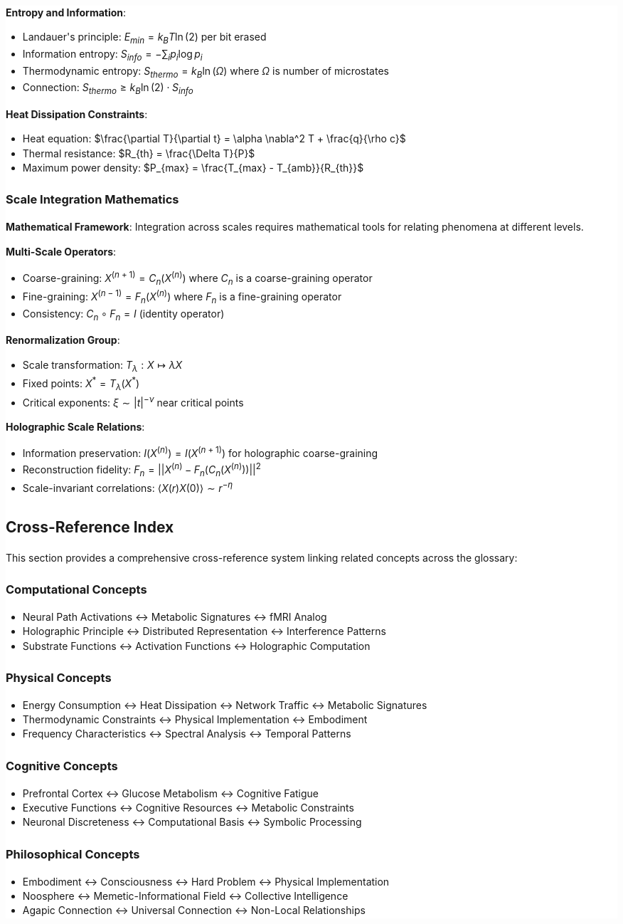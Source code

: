 **Entropy and Information**:
- Landauer's principle: $E_{min} = k_B T \ln(2)$ per bit erased
- Information entropy: $S_{info} = -\sum_i p_i \log p_i$
- Thermodynamic entropy: $S_{thermo} = k_B \ln(\Omega)$ where $\Omega$ is number of microstates
- Connection: $S_{thermo} \geq k_B \ln(2) \cdot S_{info}$

**Heat Dissipation Constraints**:
- Heat equation: $\frac{\partial T}{\partial t} = \alpha \nabla^2 T + \frac{q}{\rho c}$
- Thermal resistance: $R_{th} = \frac{\Delta T}{P}$
- Maximum power density: $P_{max} = \frac{T_{max} - T_{amb}}{R_{th}}$

### Scale Integration Mathematics

**Mathematical Framework**: Integration across scales requires mathematical tools for relating phenomena at different levels.

**Multi-Scale Operators**:
- Coarse-graining: $X^{(n+1)} = C_n(X^{(n)})$ where $C_n$ is a coarse-graining operator
- Fine-graining: $X^{(n-1)} = F_n(X^{(n)})$ where $F_n$ is a fine-graining operator
- Consistency: $C_n \circ F_n = I$ (identity operator)

**Renormalization Group**:
- Scale transformation: $T_\lambda: X \mapsto \lambda X$
- Fixed points: $X^* = T_\lambda(X^*)$
- Critical exponents: $\xi \sim |t|^{-\nu}$ near critical points

**Holographic Scale Relations**:
- Information preservation: $I(X^{(n)}) = I(X^{(n+1)})$ for holographic coarse-graining
- Reconstruction fidelity: $F_n = ||X^{(n)} - F_n(C_n(X^{(n)}))||^2$
- Scale-invariant correlations: $\langle X(r) X(0) \rangle \sim r^{-\eta}$

## Cross-Reference Index

This section provides a comprehensive cross-reference system linking related concepts across the glossary:

### Computational Concepts
- Neural Path Activations ↔ Metabolic Signatures ↔ fMRI Analog
- Holographic Principle ↔ Distributed Representation ↔ Interference Patterns
- Substrate Functions ↔ Activation Functions ↔ Holographic Computation

### Physical Concepts  
- Energy Consumption ↔ Heat Dissipation ↔ Network Traffic ↔ Metabolic Signatures
- Thermodynamic Constraints ↔ Physical Implementation ↔ Embodiment
- Frequency Characteristics ↔ Spectral Analysis ↔ Temporal Patterns

### Cognitive Concepts
- Prefrontal Cortex ↔ Glucose Metabolism ↔ Cognitive Fatigue
- Executive Functions ↔ Cognitive Resources ↔ Metabolic Constraints
- Neuronal Discreteness ↔ Computational Basis ↔ Symbolic Processing

### Philosophical Concepts
- Embodiment ↔ Consciousness ↔ Hard Problem ↔ Physical Implementation
- Noosphere ↔ Memetic-Informational Field ↔ Collective Intelligence
- Agapic Connection ↔ Universal Connection ↔ Non-Local Relationships
